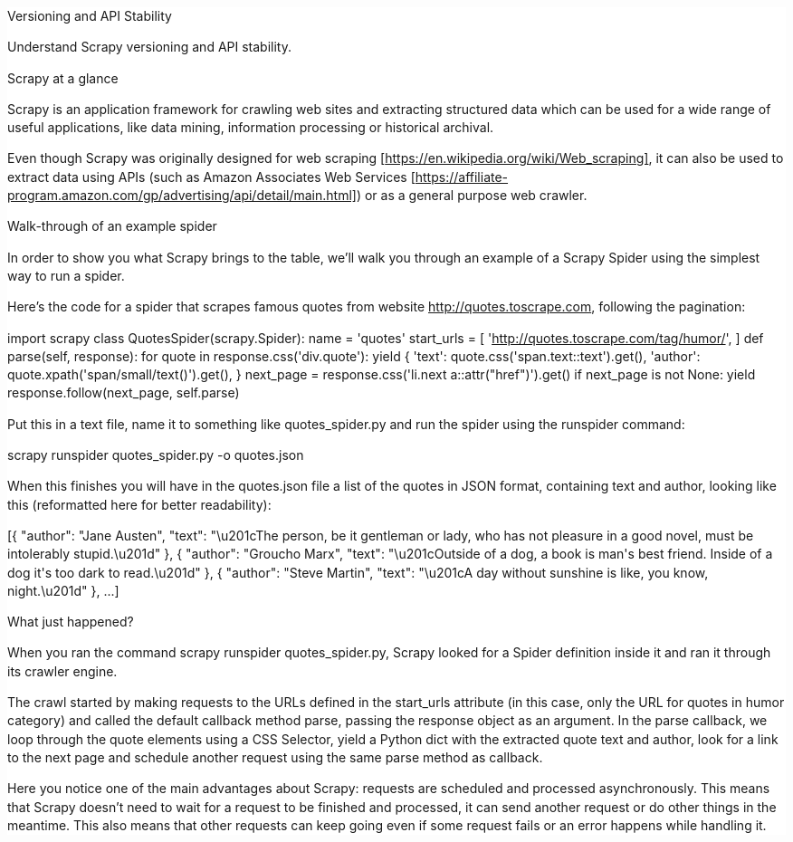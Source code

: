 Versioning and API Stability

Understand Scrapy versioning and API stability.

Scrapy at a glance

Scrapy is an application framework for crawling web sites and extracting structured data which can be used for a wide range of useful applications, like data mining, information processing or historical archival.

Even though Scrapy was originally designed for web scraping [https://en.wikipedia.org/wiki/Web_scraping], it can also be used to extract data using APIs (such as Amazon Associates Web Services [https://affiliate-program.amazon.com/gp/advertising/api/detail/main.html]) or as a general purpose web crawler.

Walk-through of an example spider

In order to show you what Scrapy brings to the table, we’ll walk you through an example of a Scrapy Spider using the simplest way to run a spider.

Here’s the code for a spider that scrapes famous quotes from website http://quotes.toscrape.com, following the pagination:

import scrapy class QuotesSpider(scrapy.Spider): name = 'quotes' start_urls = [ 'http://quotes.toscrape.com/tag/humor/', ] def parse(self, response): for quote in response.css('div.quote'): yield { 'text': quote.css('span.text::text').get(), 'author': quote.xpath('span/small/text()').get(), } next_page = response.css('li.next a::attr("href")').get() if next_page is not None: yield response.follow(next_page, self.parse)

Put this in a text file, name it to something like quotes_spider.py and run the spider using the runspider command:

scrapy runspider quotes_spider.py -o quotes.json

When this finishes you will have in the quotes.json file a list of the quotes in JSON format, containing text and author, looking like this (reformatted here for better readability):

[{ "author": "Jane Austen", "text": "\u201cThe person, be it gentleman or lady, who has not pleasure in a good novel, must be intolerably stupid.\u201d" }, { "author": "Groucho Marx", "text": "\u201cOutside of a dog, a book is man's best friend. Inside of a dog it's too dark to read.\u201d" }, { "author": "Steve Martin", "text": "\u201cA day without sunshine is like, you know, night.\u201d" }, ...]

What just happened?

When you ran the command scrapy runspider quotes_spider.py, Scrapy looked for a Spider definition inside it and ran it through its crawler engine.

The crawl started by making requests to the URLs defined in the start_urls attribute (in this case, only the URL for quotes in humor category) and called the default callback method parse, passing the response object as an argument. In the parse callback, we loop through the quote elements using a CSS Selector, yield a Python dict with the extracted quote text and author, look for a link to the next page and schedule another request using the same parse method as callback.

Here you notice one of the main advantages about Scrapy: requests are scheduled and processed asynchronously. This means that Scrapy doesn’t need to wait for a request to be finished and processed, it can send another request or do other things in the meantime. This also means that other requests can keep going even if some request fails or an error happens while handling it.
